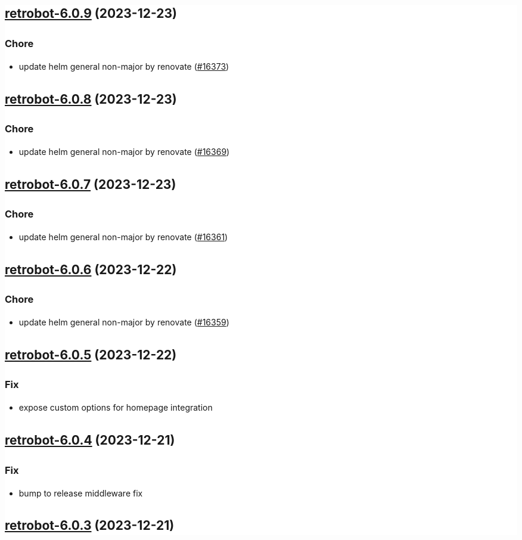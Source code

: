 ## [retrobot-6.0.9](https://github.com/truecharts/charts/compare/retrobot-6.0.8...retrobot-6.0.9) (2023-12-23)

### Chore

- update helm general non-major by renovate ([#16373](https://github.com/truecharts/charts/issues/16373))

## [retrobot-6.0.8](https://github.com/truecharts/charts/compare/retrobot-6.0.7...retrobot-6.0.8) (2023-12-23)

### Chore

- update helm general non-major by renovate ([#16369](https://github.com/truecharts/charts/issues/16369))

## [retrobot-6.0.7](https://github.com/truecharts/charts/compare/retrobot-6.0.6...retrobot-6.0.7) (2023-12-23)

### Chore

- update helm general non-major by renovate ([#16361](https://github.com/truecharts/charts/issues/16361))

## [retrobot-6.0.6](https://github.com/truecharts/charts/compare/retrobot-6.0.5...retrobot-6.0.6) (2023-12-22)

### Chore

- update helm general non-major by renovate ([#16359](https://github.com/truecharts/charts/issues/16359))

## [retrobot-6.0.5](https://github.com/truecharts/charts/compare/retrobot-6.0.4...retrobot-6.0.5) (2023-12-22)

### Fix

- expose custom options for homepage integration

## [retrobot-6.0.4](https://github.com/truecharts/charts/compare/retrobot-6.0.3...retrobot-6.0.4) (2023-12-21)

### Fix

- bump to release middleware fix

## [retrobot-6.0.3](https://github.com/truecharts/charts/compare/retrobot-6.0.2...retrobot-6.0.3) (2023-12-21)
